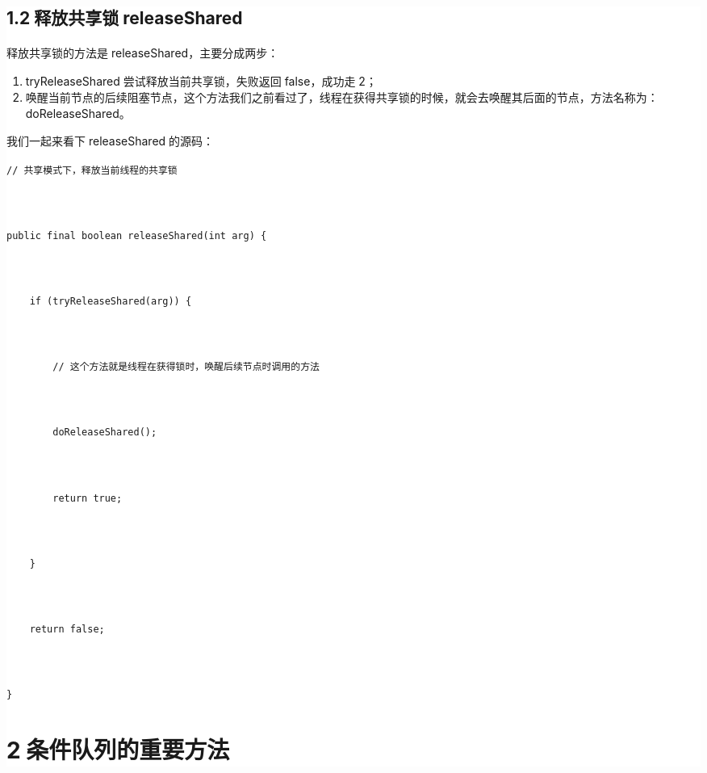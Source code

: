 

##  

## 1.2 释放共享锁 releaseShared

释放共享锁的方法是 releaseShared，主要分成两步：

1. tryReleaseShared 尝试释放当前共享锁，失败返回 false，成功走 2；
2. 唤醒当前节点的后续阻塞节点，这个方法我们之前看过了，线程在获得共享锁的时候，就会去唤醒其后面的节点，方法名称为：doReleaseShared。

我们一起来看下 releaseShared 的源码：

```
// 共享模式下，释放当前线程的共享锁



public final boolean releaseShared(int arg) {



    if (tryReleaseShared(arg)) {



        // 这个方法就是线程在获得锁时，唤醒后续节点时调用的方法



        doReleaseShared();



        return true;



    }



    return false;



}
```



#  

# 2 条件队列的重要方法
